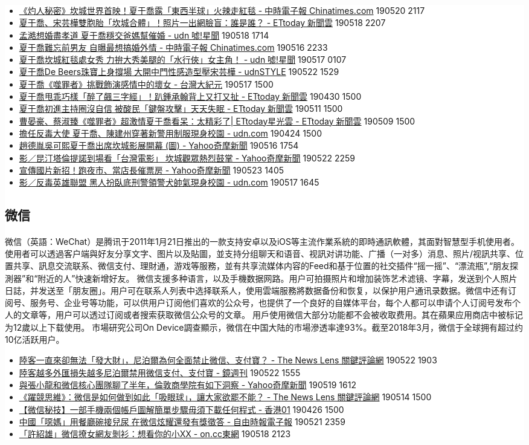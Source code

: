 - [《灼人秘密》坎城世界首映！夏于喬露「東西半球」火辣走紅毯 - 中時電子報 Chinatimes.com](https://www.chinatimes.com/amp/realtimenews/20190520003885-260404 "《灼人秘密》坎城世界首映！夏于喬露「東西半球」火辣走紅毯 - 中時電子報 Chinatimes.com") 190520 2117
- [夏于喬、宋芸樺雙胞胎「坎城合體」！照片一出網臉盲：誰是誰？ - ETtoday 新聞雲](https://www.ettoday.net/news/20190518/1447736.htm "夏于喬、宋芸樺雙胞胎「坎城合體」！照片一出網臉盲：誰是誰？ - ETtoday 新聞雲") 190518 2207
- [孟澔想婚盡孝道 夏于喬穩交爸媽幫催婚 - udn 噓!星聞](https://stars.udn.com/star/story/10092/3820808 "孟澔想婚盡孝道 夏于喬穩交爸媽幫催婚 - udn 噓!星聞") 190518 1714
- [夏于喬難忘前男友 自曝最想搞婚外情 - 中時電子報 Chinatimes.com](https://www.chinatimes.com/realtimenews/20190516004831-260404 "夏于喬難忘前男友 自曝最想搞婚外情 - 中時電子報 Chinatimes.com") 190516 2233
- [夏于喬坎城紅毯處女秀 力拚大秀美腿的「水行俠」女主角！ - udn 噓!星聞](https://stars.udn.com/star/story/10090/3817864 "夏于喬坎城紅毯處女秀 力拚大秀美腿的「水行俠」女主角！ - udn 噓!星聞") 190517 0107
- [夏于喬De Beers珠寶上身撐場 大開中門性感造型壓宋芸樺 - udnSTYLE](https://style.udn.com/style/story/11350/3827916 "夏于喬De Beers珠寶上身撐場 大開中門性感造型壓宋芸樺 - udnSTYLE") 190522 1529
- [夏于喬《噬罪者》挑戰飾演感情中的壞女 - 台灣大紀元](https://www.epochtimes.com.tw/n281742/%E5%A4%8F%E4%BA%8E%E5%96%AC%E5%99%AC%E7%BD%AA%E8%80%85%E6%8C%91%E6%88%B0%E9%A3%BE%E6%BC%94%E6%84%9F%E6%83%85%E4%B8%AD%E7%9A%84%E5%A3%9E%E5%A5%B3.html "夏于喬《噬罪者》挑戰飾演感情中的壞女 - 台灣大紀元") 190517 1500
- [夏于喬甩乖巧樣「醉了飆三字經」！趴鍾承翰背上又打又扯 - ETtoday 新聞雲](https://star.ettoday.net/news/1434290 "夏于喬甩乖巧樣「醉了飆三字經」！趴鍾承翰背上又打又扯 - ETtoday 新聞雲") 190430 1500
- [夏于喬初進主持圈沒自信 被酸民「鍵盤攻擊」天天失眠 - ETtoday 新聞雲](https://star.ettoday.net/news/1442254 "夏于喬初進主持圈沒自信 被酸民「鍵盤攻擊」天天失眠 - ETtoday 新聞雲") 190511 1500
- [曹晏豪、蔡淑臻《噬罪者》超激情夏于喬看呆：太精彩了| ETtoday星光雲 - ETtoday 新聞雲](https://star.ettoday.net/news/1440874 "曹晏豪、蔡淑臻《噬罪者》超激情夏于喬看呆：太精彩了| ETtoday星光雲 - ETtoday 新聞雲") 190509 1500
- [擔任反毒大使 夏于喬、陳建州穿著新警用制服現身校園 - udn.com](https://udn.com/news/story/7315/3774501 "擔任反毒大使 夏于喬、陳建州穿著新警用制服現身校園 - udn.com") 190424 1500
- [趙德胤吳可熙夏于喬出席坎城影展開幕 (圖) - Yahoo奇摩新聞](https://tw.news.yahoo.com/%E8%B6%99%E5%BE%B7%E8%83%A4%E5%90%B3%E5%8F%AF%E7%86%99%E5%A4%8F%E4%BA%8E%E5%96%AC%E5%87%BA%E5%B8%AD%E5%9D%8E%E5%9F%8E%E5%BD%B1%E5%B1%95%E9%96%8B%E5%B9%95-%E5%9C%96-095409319.html "趙德胤吳可熙夏于喬出席坎城影展開幕 (圖) - Yahoo奇摩新聞") 190516 1754
- [影／昆汀塔倫提諾到場看「台灣電影」 坎城觀眾熱烈鼓掌 - Yahoo奇摩新聞](https://tw.news.yahoo.com/%E5%BD%B1-%E6%98%86%E6%B1%80%E5%A1%94%E5%80%AB%E6%8F%90%E8%AB%BE%E5%88%B0%E5%A0%B4%E7%9C%8B-%E5%8F%B0%E7%81%A3%E9%9B%BB%E5%BD%B1-%E5%9D%8E%E5%9F%8E%E8%A7%80%E7%9C%BE%E7%86%B1%E7%83%88%E9%BC%93%E6%8E%8C-145959491.html "影／昆汀塔倫提諾到場看「台灣電影」 坎城觀眾熱烈鼓掌 - Yahoo奇摩新聞") 190522 2259
- [宣傳國片新招！跑夜市、當店長催票房 - Yahoo奇摩新聞](https://tw.news.yahoo.com/%E5%AE%A3%E5%82%B3%E5%9C%8B%E7%89%87%E6%96%B0%E6%8B%9B-%E8%B7%91%E5%A4%9C%E5%B8%82-%E7%95%B6%E5%BA%97%E9%95%B7%E5%82%AC%E7%A5%A8%E6%88%BF-060503409.html "宣傳國片新招！跑夜市、當店長催票房 - Yahoo奇摩新聞") 190523 1405
- [影／反毒英雄聯盟 黑人扮臥底刑警領警犬帥氣現身校園 - udn.com](https://udn.com/news/story/7315/3819045 "影／反毒英雄聯盟 黑人扮臥底刑警領警犬帥氣現身校園 - udn.com") 190517 1645

## 微信

微信（英語：WeChat）是腾讯于2011年1月21日推出的一款支持安卓以及iOS等主流作業系統的即時通訊軟體，其面對智慧型手机使用者。使用者可以透過客户端與好友分享文字、图片以及貼圖，並支持分组聊天和语音、视訊对讲功能、广播（一对多）消息、照片/视訊共享、位置共享、訊息交流联系、微信支付、理財通，游戏等服務，並有共享流媒体内容的Feed和基于位置的社交插件“摇一摇”、“漂流瓶”,“朋友探測器”和“附近的人”快速新增好友。
微信支援多种语言，以及手機数据网路。用户可拍摄照片和增加装饰艺术滤镜、字幕，发送到个人照片日誌，并发送至「朋友圈」。用户可在联系人列表中选择联系人，使用雲端服務將数据备份和恢复，以保护用户通讯录数据​​。微信中还有订阅号、服务号、企业号等功能，可以供用户订阅他们喜欢的公众号，也提供了一个良好的自媒体平台，每个人都可以申请个人订阅号发布个人的文章等，用户可以透过订阅或者搜索获取微信公众号的文章。
用戶使用微信大部分功能都不会被收取费用。其在蘋果应用商店中被标记为12歲以上下载使用。
市場研究公司On Device調查顯示，微信在中国大陆的市場滲透率達93%。截至2018年3月，微信于全球拥有超过约10亿活跃用户。
- [陸客一直來卻無法「發大財」，尼泊爾為何全面禁止微信、支付寶？ - The News Lens 關鍵評論網](https://www.thenewslens.com/article/119558 "陸客一直來卻無法「發大財」，尼泊爾為何全面禁止微信、支付寶？ - The News Lens 關鍵評論網") 190522 1903
- [陸客越多外匯損失越多尼泊爾禁用微信支付、支付寶 - 鏡週刊](https://www.mirrormedia.mg/story/20190522edi003 "陸客越多外匯損失越多尼泊爾禁用微信支付、支付寶 - 鏡週刊") 190522 1555
- [與張小龍和微信核心團隊聊了半年，倫敦商學院有如下洞察 - Yahoo奇摩新聞](https://tw.news.yahoo.com/%E8%88%87%E5%BC%B5%E5%B0%8F%E9%BE%8D%E5%92%8C%E5%BE%AE%E4%BF%A1%E6%A0%B8%E5%BF%83%E5%9C%98%E9%9A%8A%E8%81%8A%E4%BA%86%E5%8D%8A%E5%B9%B4%E5%80%AB%E6%95%A6%E5%95%86%E5%AD%B8%E9%99%A2%E6%9C%89%E5%A6%82%E4%B8%8B%E6%B4%9E%E5%AF%9F-081235190.html "與張小龍和微信核心團隊聊了半年，倫敦商學院有如下洞察 - Yahoo奇摩新聞") 190519 1612
- [《躍競思維》：微信是如何做到如此「吸眼球」，讓大家欲罷不能？ - The News Lens 關鍵評論網](https://www.thenewslens.com/article/118567 "《躍競思維》：微信是如何做到如此「吸眼球」，讓大家欲罷不能？ - The News Lens 關鍵評論網") 190514 1500
- [【微信秘技】一部手機兩個帳戶圖解簡單步驟毋須下載任何程式 - 香港01](https://www.hk01.com/%E7%86%B1%E7%88%86%E8%A9%B1%E9%A1%8C/322281/%E5%BE%AE%E4%BF%A1%E7%A7%98%E6%8A%80-%E4%B8%80%E9%83%A8%E6%89%8B%E6%A9%9F%E5%85%A9%E5%80%8B%E5%B8%B3%E6%88%B6-%E5%9C%96%E8%A7%A3%E7%B0%A1%E5%96%AE%E6%AD%A5%E9%A9%9F-%E6%AF%8B%E9%A0%88%E4%B8%8B%E8%BC%89%E4%BB%BB%E4%BD%95%E7%A8%8B%E5%BC%8F "【微信秘技】一部手機兩個帳戶圖解簡單步驟毋須下載任何程式 - 香港01") 190426 1500
- [中國「噁媽」用餐廳碗接兒尿 在微信炫耀還發有獎徵答 - 自由時報電子報](https://news.ltn.com.tw/news/world/breakingnews/2797772 "中國「噁媽」用餐廳碗接兒尿 在微信炫耀還發有獎徵答 - 自由時報電子報") 190521 2359
- [「許紹雄」微信撩女網友剝衫：想看你的小XX - on.cc東網](https://hk.on.cc/hk/bkn/cnt/entertainment/20190518/bkn-20190518210714373-0518_00862_001.html "「許紹雄」微信撩女網友剝衫：想看你的小XX - on.cc東網") 190518 2123